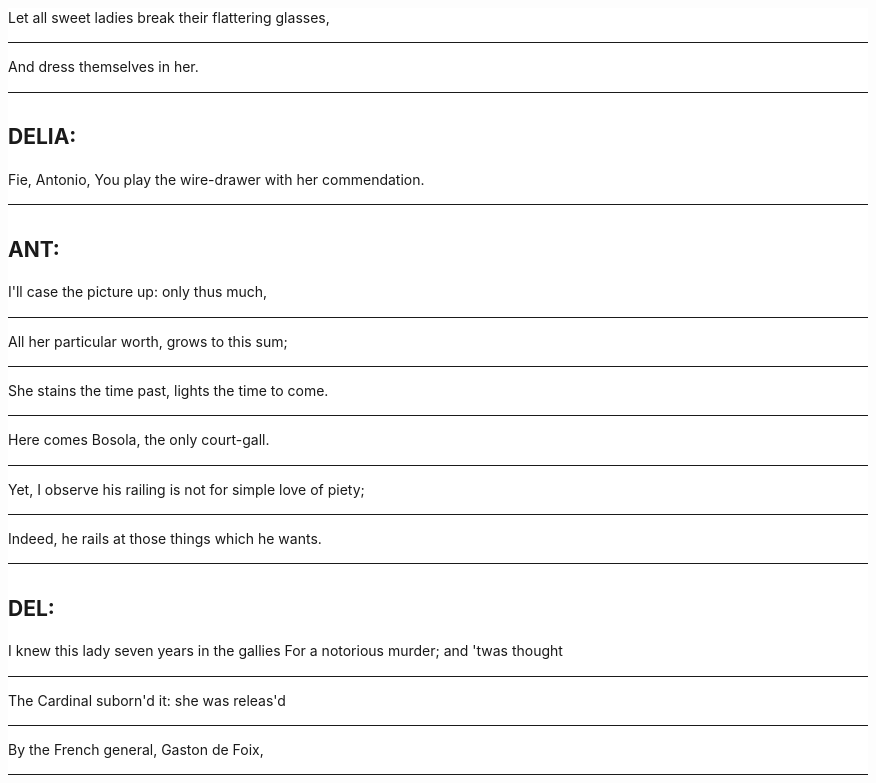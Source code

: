 

Let all sweet ladies break their flattering glasses,

---

And dress themselves in her.

---

## DELIA:	
Fie, Antonio,
You play the wire-drawer with her commendation.

---

## ANT:	
I'll case the picture up: only thus much,


---

All her particular worth, grows to this sum;


---

She stains the time past, lights the time to come. 

---

Here comes Bosola, the only court-gall.

---


Yet, I observe his railing is not for simple love of piety; 

---

Indeed, he rails at those things which he wants.

---

## DEL:	
I knew this lady seven years in the gallies
For a notorious murder; and 'twas thought 

---

The Cardinal suborn'd it: she was releas'd 

---

By the French general, Gaston de Foix, 

---
